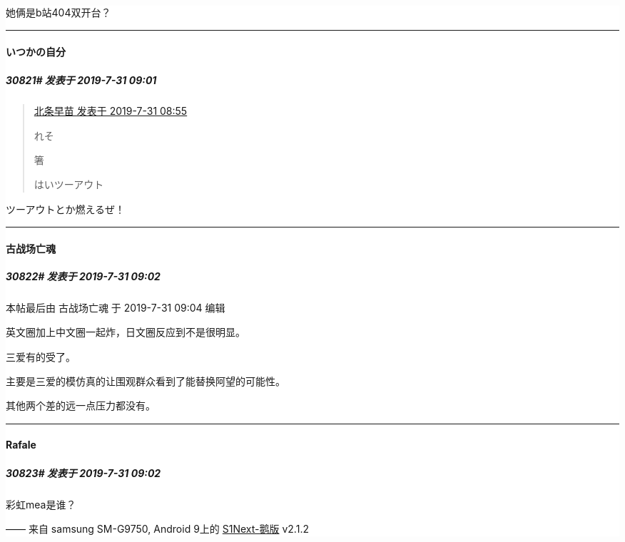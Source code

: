 


她俩是b站404双开台？







-----

####  いつかの自分  
##### 30821#       发表于 2019-7-31 09:01



<blockquote><a href="httphttps://bbs.saraba1st.com/2b/forum.php?mod=redirect&amp;goto=findpost&amp;pid=44730989&amp;ptid=1823171" target="_blank">北条早苗 发表于 2019-7-31 08:55</a>

れそ

箸

はいツーアウト</blockquote>
ツーアウトとか燃えるぜ！







-----

####  古战场亡魂  
##### 30822#       发表于 2019-7-31 09:02



 本帖最后由 古战场亡魂 于 2019-7-31 09:04 编辑 

英文圈加上中文圈一起炸，日文圈反应到不是很明显。

三爱有的受了。

主要是三爱的模仿真的让围观群众看到了能替换阿望的可能性。

其他两个差的远一点压力都没有。







-----

####  Rafale  
##### 30823#       发表于 2019-7-31 09:02




彩虹mea是谁？

—— 来自 samsung SM-G9750, Android 9上的 [S1Next-鹅版](https://github.com/ykrank/S1-Next/releases) v2.1.2
